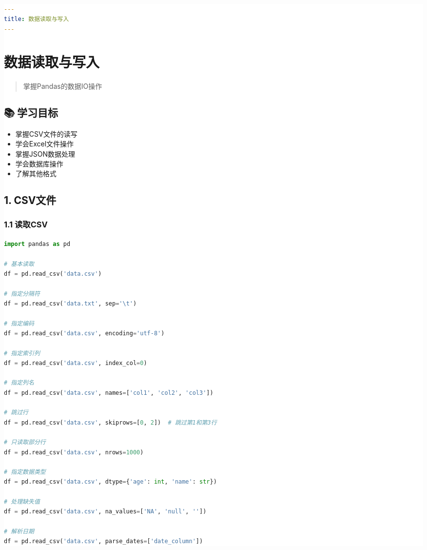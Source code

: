 ```yaml
---
title: 数据读取与写入
---
```


# 数据读取与写入

> 掌握Pandas的数据IO操作

## 📚 学习目标

- 掌握CSV文件的读写
- 学会Excel文件操作
- 掌握JSON数据处理
- 学会数据库操作
- 了解其他格式

## 1. CSV文件

### 1.1 读取CSV

```python
import pandas as pd

# 基本读取
df = pd.read_csv('data.csv')

# 指定分隔符
df = pd.read_csv('data.txt', sep='\t')

# 指定编码
df = pd.read_csv('data.csv', encoding='utf-8')

# 指定索引列
df = pd.read_csv('data.csv', index_col=0)

# 指定列名
df = pd.read_csv('data.csv', names=['col1', 'col2', 'col3'])

# 跳过行
df = pd.read_csv('data.csv', skiprows=[0, 2])  # 跳过第1和第3行

# 只读取部分行
df = pd.read_csv('data.csv', nrows=1000)

# 指定数据类型
df = pd.read_csv('data.csv', dtype={'age': int, 'name': str})

# 处理缺失值
df = pd.read_csv('data.csv', na_values=['NA', 'null', ''])

# 解析日期
df = pd.read_csv('data.csv', parse_dates=['date_column'])
```
